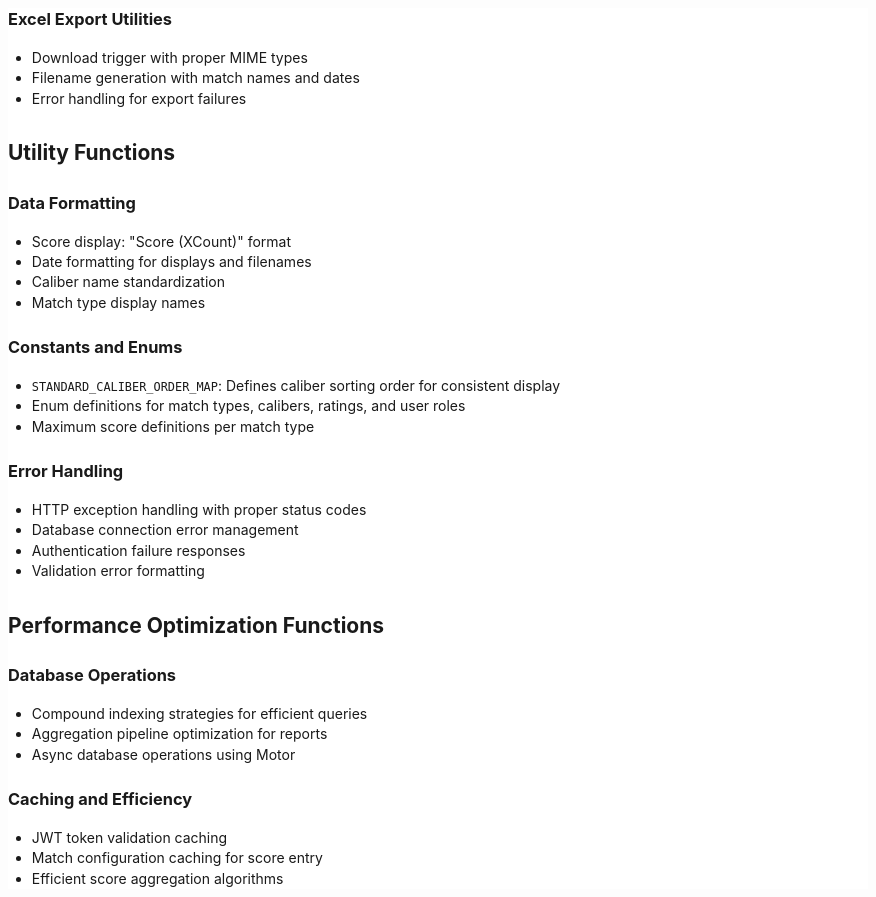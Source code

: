 ### Excel Export Utilities
- Download trigger with proper MIME types
- Filename generation with match names and dates
- Error handling for export failures

## Utility Functions

### Data Formatting
- Score display: "Score (XCount)" format
- Date formatting for displays and filenames
- Caliber name standardization
- Match type display names

### Constants and Enums
- `STANDARD_CALIBER_ORDER_MAP`: Defines caliber sorting order for consistent display
- Enum definitions for match types, calibers, ratings, and user roles
- Maximum score definitions per match type

### Error Handling
- HTTP exception handling with proper status codes
- Database connection error management
- Authentication failure responses
- Validation error formatting

## Performance Optimization Functions

### Database Operations
- Compound indexing strategies for efficient queries
- Aggregation pipeline optimization for reports
- Async database operations using Motor

### Caching and Efficiency
- JWT token validation caching
- Match configuration caching for score entry
- Efficient score aggregation algorithms
